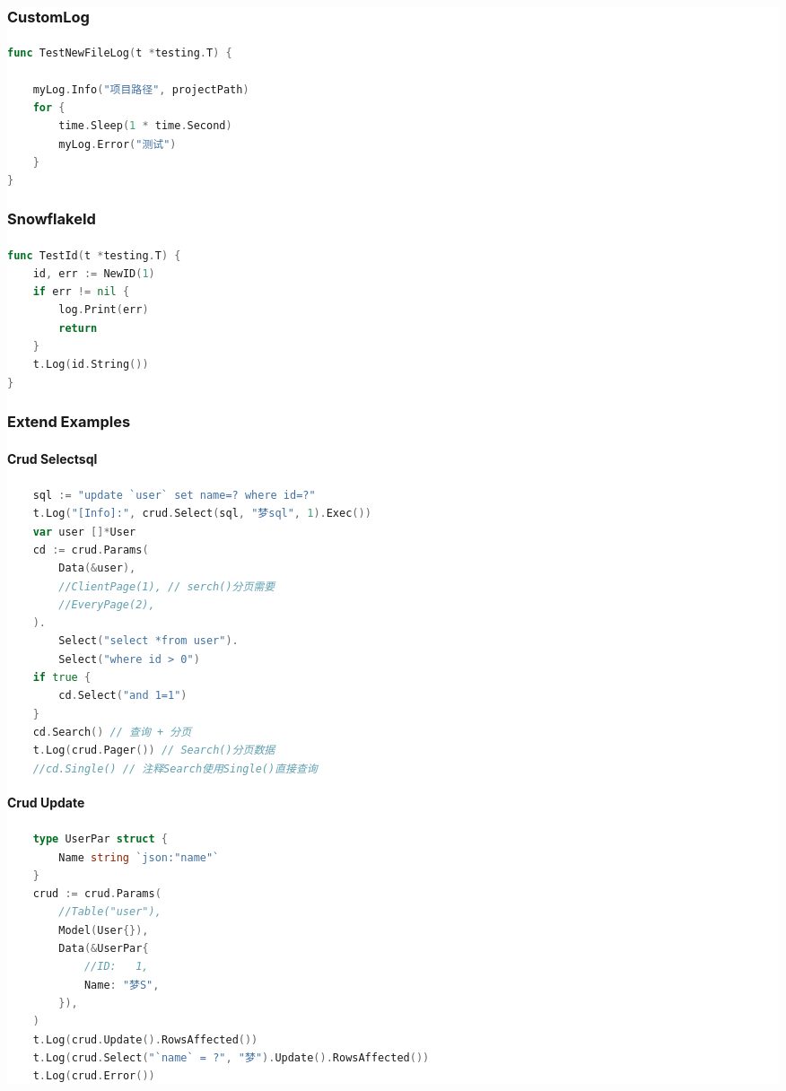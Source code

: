 ### CustomLog
```go
func TestNewFileLog(t *testing.T) {

	myLog.Info("项目路径", projectPath)
	for {
		time.Sleep(1 * time.Second)
		myLog.Error("测试")
	}
}
```

### SnowflakeId
```go
func TestId(t *testing.T) {
	id, err := NewID(1)
	if err != nil {
		log.Print(err)
		return
	}
	t.Log(id.String())
}
```

### Extend Examples  

#### Crud Selectsql
```go
    sql := "update `user` set name=? where id=?"
    t.Log("[Info]:", crud.Select(sql, "梦sql", 1).Exec())
    var user []*User
	cd := crud.Params(
		Data(&user),
		//ClientPage(1), // serch()分页需要
		//EveryPage(2),
	).
		Select("select *from user").
		Select("where id > 0")
	if true {
		cd.Select("and 1=1")
	}
	cd.Search() // 查询 + 分页
    t.Log(crud.Pager()) // Search()分页数据
	//cd.Single() // 注释Search使用Single()直接查询
```

#### Crud Update
```go
    type UserPar struct {
		Name string `json:"name"`
	}
	crud := crud.Params(
		//Table("user"),
		Model(User{}),
		Data(&UserPar{
			//ID:   1,
			Name: "梦S",
		}),
	)
	t.Log(crud.Update().RowsAffected())
	t.Log(crud.Select("`name` = ?", "梦").Update().RowsAffected())
	t.Log(crud.Error())
```
